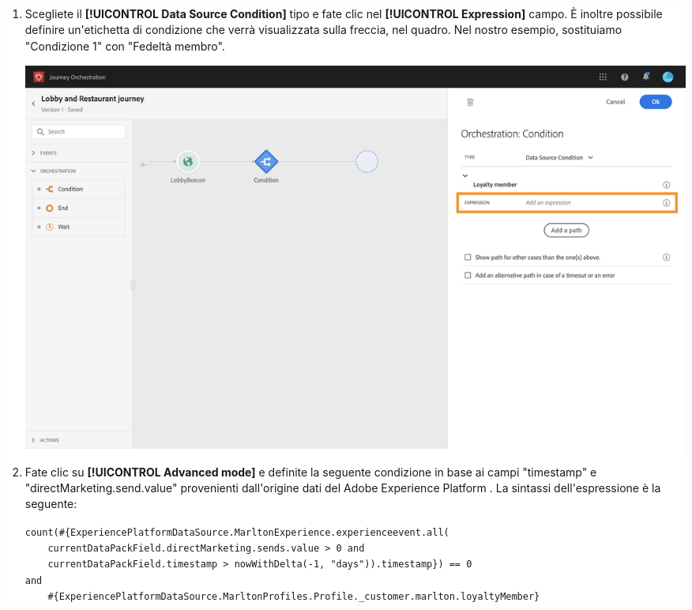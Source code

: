 1. Scegliete il **[!UICONTROL Data Source Condition]** tipo e fate clic nel **[!UICONTROL Expression]** campo. È inoltre possibile definire un&#39;etichetta di condizione che verrà visualizzata sulla freccia, nel quadro. Nel nostro esempio, sostituiamo &quot;Condizione 1&quot; con &quot;Fedeltà membro&quot;.

   ![](../assets/journeyuc2_15.png)

1. Fate clic su **[!UICONTROL Advanced mode]** e definite la seguente condizione in base ai campi &quot;timestamp&quot; e &quot;directMarketing.send.value&quot; provenienti dall&#39;origine dati del Adobe Experience Platform . La sintassi dell&#39;espressione è la seguente:

   ```
   count(#{ExperiencePlatformDataSource.MarltonExperience.experienceevent.all(
       currentDataPackField.directMarketing.sends.value > 0 and
       currentDataPackField.timestamp > nowWithDelta(-1, "days")).timestamp}) == 0
   and
       #{ExperiencePlatformDataSource.MarltonProfiles.Profile._customer.marlton.loyaltyMember}
   ```
